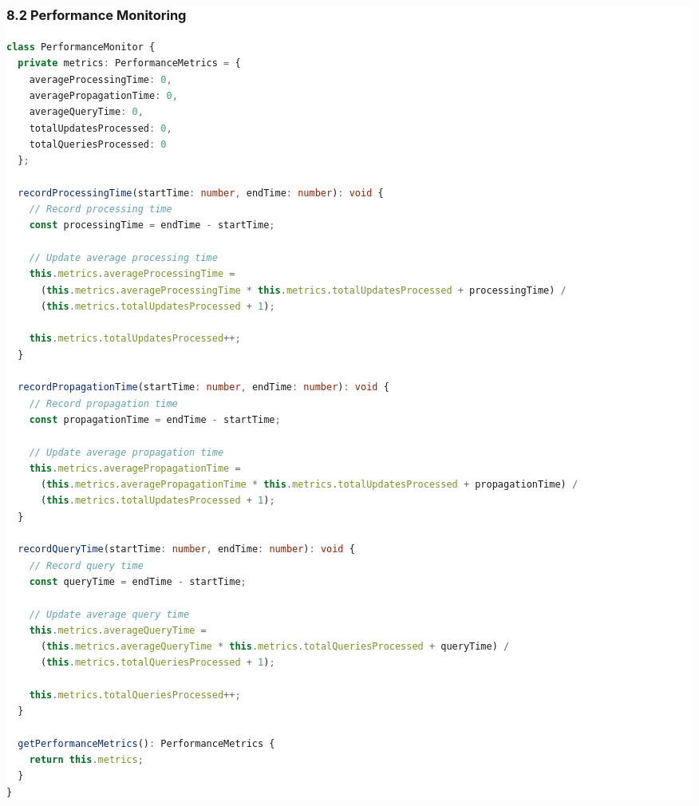 ### 8.2 Performance Monitoring

```typescript
class PerformanceMonitor {
  private metrics: PerformanceMetrics = {
    averageProcessingTime: 0,
    averagePropagationTime: 0,
    averageQueryTime: 0,
    totalUpdatesProcessed: 0,
    totalQueriesProcessed: 0
  };
  
  recordProcessingTime(startTime: number, endTime: number): void {
    // Record processing time
    const processingTime = endTime - startTime;
    
    // Update average processing time
    this.metrics.averageProcessingTime = 
      (this.metrics.averageProcessingTime * this.metrics.totalUpdatesProcessed + processingTime) /
      (this.metrics.totalUpdatesProcessed + 1);
    
    this.metrics.totalUpdatesProcessed++;
  }
  
  recordPropagationTime(startTime: number, endTime: number): void {
    // Record propagation time
    const propagationTime = endTime - startTime;
    
    // Update average propagation time
    this.metrics.averagePropagationTime = 
      (this.metrics.averagePropagationTime * this.metrics.totalUpdatesProcessed + propagationTime) /
      (this.metrics.totalUpdatesProcessed + 1);
  }
  
  recordQueryTime(startTime: number, endTime: number): void {
    // Record query time
    const queryTime = endTime - startTime;
    
    // Update average query time
    this.metrics.averageQueryTime = 
      (this.metrics.averageQueryTime * this.metrics.totalQueriesProcessed + queryTime) /
      (this.metrics.totalQueriesProcessed + 1);
    
    this.metrics.totalQueriesProcessed++;
  }
  
  getPerformanceMetrics(): PerformanceMetrics {
    return this.metrics;
  }
}
```
